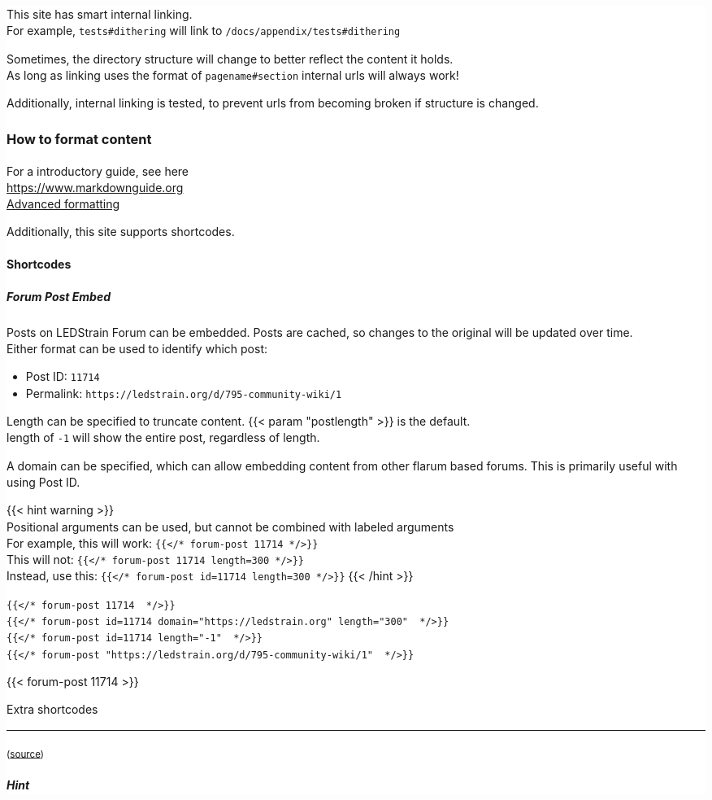 This site has smart internal linking.  
For example, `tests#dithering` will link to `/docs/appendix/tests#dithering`  

Sometimes, the directory structure will change to better reflect the content it holds.  
As long as linking uses the format of `pagename#section` internal urls will always work!

Additionally, internal linking is tested, to prevent urls from becoming broken if structure is changed.


### How to format content

For a introductory guide, see here  
https://www.markdownguide.org  
[Advanced formatting](https://spec.commonmark.org/0.29/)


Additionally, this site supports shortcodes.  

#### Shortcodes

##### Forum Post Embed

Posts on LEDStrain Forum can be embedded. Posts are cached, so changes to the 
original will be updated over time.  
Either format can be used to identify which post:
* Post ID: `11714`
* Permalink: `https://ledstrain.org/d/795-community-wiki/1`

Length can be specified to truncate content. {{< param "postlength" >}} is the default.  
length of `-1` will show the entire post, regardless of length.  

A domain can be specified, which can allow embedding content from other flarum
based forums. This is primarily useful with using Post ID.

{{< hint warning >}}  
Positional arguments can be used, but cannot be combined with labeled arguments  
For example, this will work:
`{{</* forum-post 11714 */>}}`  
This will not:
`{{</* forum-post 11714 length=300 */>}}`  
Instead, use this:
`{{</* forum-post id=11714 length=300 */>}}`
{{< /hint >}}  

```
{{</* forum-post 11714  */>}}  
{{</* forum-post id=11714 domain="https://ledstrain.org" length="300"  */>}}  
{{</* forum-post id=11714 length="-1"  */>}}  
{{</* forum-post "https://ledstrain.org/d/795-community-wiki/1"  */>}}  
```
{{< forum-post 11714  >}}  


Extra shortcodes
___

<sub>([source](https://github.com/alex-shpak/hugo-book/blob/master/README.md#shortcodes))</sub>
##### Hint
